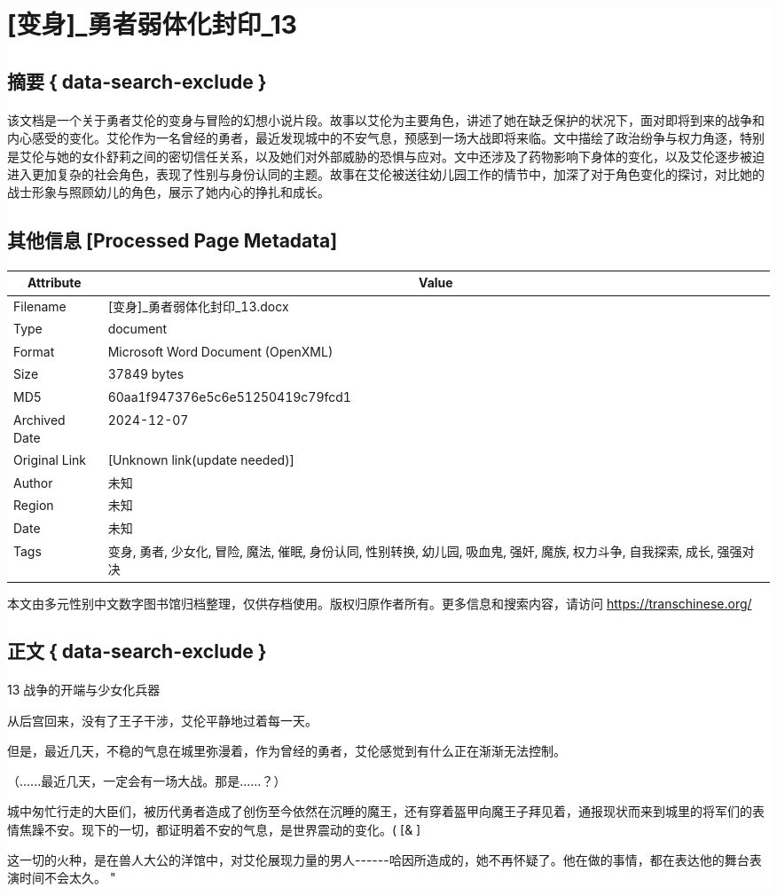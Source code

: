 # [变身]_勇者弱体化封印_13



## 摘要  { data-search-exclude }


该文档是一个关于勇者艾伦的变身与冒险的幻想小说片段。故事以艾伦为主要角色，讲述了她在缺乏保护的状况下，面对即将到来的战争和内心感受的变化。艾伦作为一名曾经的勇者，最近发现城中的不安气息，预感到一场大战即将来临。文中描绘了政治纷争与权力角逐，特别是艾伦与她的女仆舒莉之间的密切信任关系，以及她们对外部威胁的恐惧与应对。文中还涉及了药物影响下身体的变化，以及艾伦逐步被迫进入更加复杂的社会角色，表现了性别与身份认同的主题。故事在艾伦被送往幼儿园工作的情节中，加深了对于角色变化的探讨，对比她的战士形象与照顾幼儿的角色，展示了她内心的挣扎和成长。



## 其他信息 [Processed Page Metadata]

| Attribute       | Value                                  |
|-----------------|----------------------------------------|
| Filename        | [变身]_勇者弱体化封印_13.docx                             |
| Type            | document                                 |
| Format          | Microsoft Word Document (OpenXML)                               |
| Size            | 37849 bytes                           |
| MD5             | 60aa1f947376e5c6e51250419c79fcd1                                  |
| Archived Date   | 2024-12-07                             |
| Original Link   | [Unknown link(update needed)]                         |
| Author          | 未知                               |
| Region          | 未知                               |
| Date            | 未知                                 |
| Tags            | 变身, 勇者, 少女化, 冒险, 魔法, 催眠, 身份认同, 性别转换, 幼儿园, 吸血鬼, 强奸, 魔族, 权力斗争, 自我探索, 成长, 强强对决                                 |

本文由多元性别中文数字图书馆归档整理，仅供存档使用。版权归原作者所有。更多信息和搜索内容，请访问 <https://transchinese.org/>


## 正文 { data-search-exclude }


13 战争的开端与少女化兵器

从后宫回来，没有了王子干涉，艾伦平静地过着每一天。

但是，最近几天，不稳的气息在城里弥漫着，作为曾经的勇者，艾伦感觉到有什么正在渐渐无法控制。

（......最近几天，一定会有一场大战。那是......？）

城中匆忙行走的大臣们，被历代勇者造成了创伤至今依然在沉睡的魔王，还有穿着盔甲向魔王子拜见着，通报现状而来到城里的将军们的表情焦躁不安。现下的一切，都证明着不安的气息，是世界震动的变化。(
[& ]

这一切的火种，是在兽人大公的洋馆中，对艾伦展现力量的男人------哈因所造成的，她不再怀疑了。他在做的事情，都在表达他的舞台表演时间不会太久。 "
